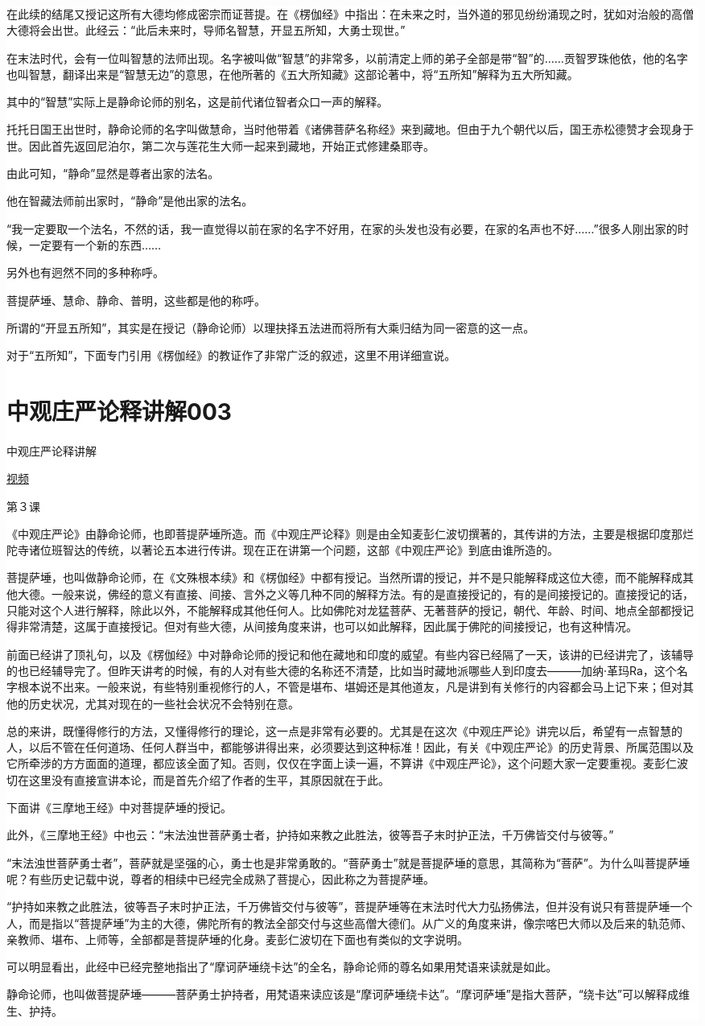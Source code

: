 在此续的结尾又授记这所有大德均修成密宗而证菩提。在《楞伽经》中指出：在未来之时，当外道的邪见纷纷涌现之时，犹如对治般的高僧大德将会出世。此经云：“此后未来时，导师名智慧，开显五所知，大勇士现世。”

在末法时代，会有一位叫智慧的法师出现。名字被叫做“智慧”的非常多，以前清定上师的弟子全部是带“智”的……贡智罗珠他依，他的名字也叫智慧，翻译出来是“智慧无边”的意思，在他所著的《五大所知藏》这部论著中，将“五所知”解释为五大所知藏。

其中的“智慧”实际上是静命论师的别名，这是前代诸位智者众口一声的解释。

托托日国王出世时，静命论师的名字叫做慧命，当时他带着《诸佛菩萨名称经》来到藏地。但由于九个朝代以后，国王赤松德赞才会现身于世。因此首先返回尼泊尔，第二次与莲花生大师一起来到藏地，开始正式修建桑耶寺。

由此可知，“静命”显然是尊者出家的法名。

他在智藏法师前出家时，“静命”是他出家的法名。

“我一定要取一个法名，不然的话，我一直觉得以前在家的名字不好用，在家的头发也没有必要，在家的名声也不好……”很多人刚出家的时候，一定要有一个新的东西……

另外也有迥然不同的多种称呼。

菩提萨埵、慧命、静命、普明，这些都是他的称呼。

所谓的“开显五所知”，其实是在授记（静命论师）以理抉择五法进而将所有大乘归结为同一密意的这一点。

对于“五所知”，下面专门引用《楞伽经》的教证作了非常广泛的叙述，这里不用详细宣说。

# 中观庄严论释讲解003

中观庄严论释讲解

[视频](https://mingguang.im/player/%E4%B8%AD%E8%A7%82%E5%BA%84%E4%B8%A5%E8%AE%BA%E9%87%8A%E8%AE%B2%E8%A7%A3/%E4%B8%AD%E8%A7%82%E5%BA%84%E4%B8%A5%E8%AE%BA%E9%87%8A%E8%AE%B2%E8%A7%A3003)

第３课

《中观庄严论》由静命论师，也即菩提萨埵所造。而《中观庄严论释》则是由全知麦彭仁波切撰著的，其传讲的方法，主要是根据印度那烂陀寺诸位班智达的传统，以著论五本进行传讲。现在正在讲第一个问题，这部《中观庄严论》到底由谁所造的。

菩提萨埵，也叫做静命论师，在《文殊根本续》和《楞伽经》中都有授记。当然所谓的授记，并不是只能解释成这位大德，而不能解释成其他大德。一般来说，佛经的意义有直接、间接、言外之义等几种不同的解释方法。有的是直接授记的，有的是间接授记的。直接授记的话，只能对这个人进行解释，除此以外，不能解释成其他任何人。比如佛陀对龙猛菩萨、无著菩萨的授记，朝代、年龄、时间、地点全部都授记得非常清楚，这属于直接授记。但对有些大德，从间接角度来讲，也可以如此解释，因此属于佛陀的间接授记，也有这种情况。

前面已经讲了顶礼句，以及《楞伽经》中对静命论师的授记和他在藏地和印度的威望。有些内容已经隔了一天，该讲的已经讲完了，该辅导的也已经辅导完了。但昨天讲考的时候，有的人对有些大德的名称还不清楚，比如当时藏地派哪些人到印度去———加纳·革玛Ra，这个名字根本说不出来。一般来说，有些特别重视修行的人，不管是堪布、堪姆还是其他道友，凡是讲到有关修行的内容都会马上记下来；但对其他的历史状况，尤其对现在的一些社会状况不会特别在意。

总的来讲，既懂得修行的方法，又懂得修行的理论，这一点是非常有必要的。尤其是在这次《中观庄严论》讲完以后，希望有一点智慧的人，以后不管在任何道场、任何人群当中，都能够讲得出来，必须要达到这种标准！因此，有关《中观庄严论》的历史背景、所属范围以及它所牵涉的方方面面的道理，都应该全面了知。否则，仅仅在字面上读一遍，不算讲《中观庄严论》，这个问题大家一定要重视。麦彭仁波切在这里没有直接宣讲本论，而是首先介绍了作者的生平，其原因就在于此。

下面讲《三摩地王经》中对菩提萨埵的授记。

此外，《三摩地王经》中也云：“末法浊世菩萨勇士者，护持如来教之此胜法，彼等吾子末时护正法，千万佛皆交付与彼等。”

“末法浊世菩萨勇士者”，菩萨就是坚强的心，勇士也是非常勇敢的。“菩萨勇士”就是菩提萨埵的意思，其简称为“菩萨”。为什么叫菩提萨埵呢？有些历史记载中说，尊者的相续中已经完全成熟了菩提心，因此称之为菩提萨埵。

“护持如来教之此胜法，彼等吾子末时护正法，千万佛皆交付与彼等”，菩提萨埵等在末法时代大力弘扬佛法，但并没有说只有菩提萨埵一个人，而是指以“菩提萨埵”为主的大德，佛陀所有的教法全部交付与这些高僧大德们。从广义的角度来讲，像宗喀巴大师以及后来的轨范师、亲教师、堪布、上师等，全部都是菩提萨埵的化身。麦彭仁波切在下面也有类似的文字说明。

可以明显看出，此经中已经完整地指出了“摩诃萨埵绕卡达”的全名，静命论师的尊名如果用梵语来读就是如此。

静命论师，也叫做菩提萨埵———菩萨勇士护持者，用梵语来读应该是“摩诃萨埵绕卡达”。“摩诃萨埵”是指大菩萨，“绕卡达”可以解释成维生、护持。
